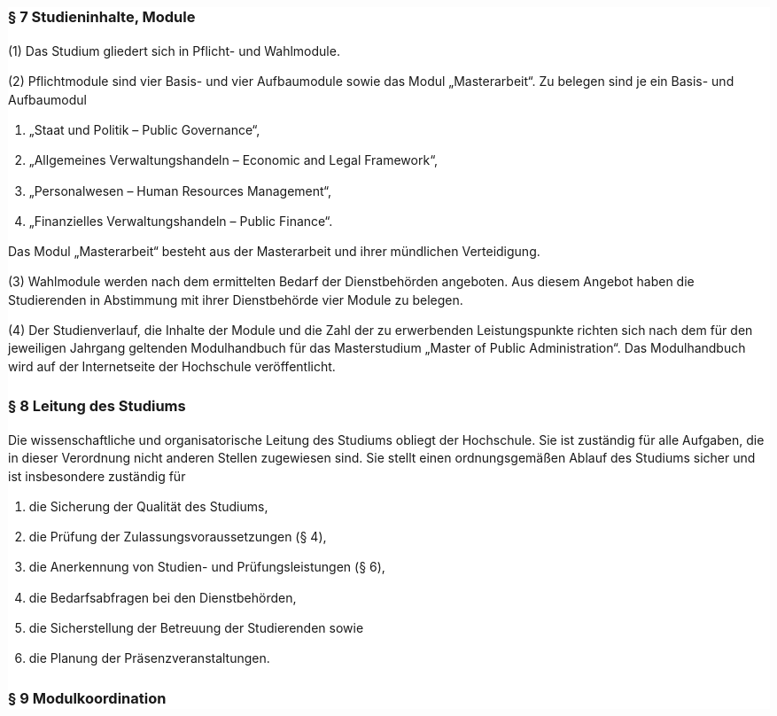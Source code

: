 
### § 7 Studieninhalte, Module

(1) Das Studium gliedert sich in Pflicht- und Wahlmodule.

(2) Pflichtmodule sind vier Basis- und vier Aufbaumodule sowie das
Modul „Masterarbeit“. Zu belegen sind je ein Basis- und Aufbaumodul

1.  „Staat und Politik – Public Governance“,


2.  „Allgemeines Verwaltungshandeln – Economic and Legal Framework“,


3.  „Personalwesen – Human Resources Management“,


4.  „Finanzielles Verwaltungshandeln – Public Finance“.



Das Modul „Masterarbeit“ besteht aus der Masterarbeit und ihrer
mündlichen Verteidigung.

(3) Wahlmodule werden nach dem ermittelten Bedarf der Dienstbehörden
angeboten. Aus diesem Angebot haben die Studierenden in Abstimmung mit
ihrer Dienstbehörde vier Module zu belegen.

(4) Der Studienverlauf, die Inhalte der Module und die Zahl der zu
erwerbenden Leistungspunkte richten sich nach dem für den jeweiligen
Jahrgang geltenden Modulhandbuch für das Masterstudium „Master of
Public Administration“. Das Modulhandbuch wird auf der Internetseite
der Hochschule veröffentlicht.


### § 8 Leitung des Studiums

Die wissenschaftliche und organisatorische Leitung des Studiums
obliegt der Hochschule. Sie ist zuständig für alle Aufgaben, die in
dieser Verordnung nicht anderen Stellen zugewiesen sind. Sie stellt
einen ordnungsgemäßen Ablauf des Studiums sicher und ist insbesondere
zuständig für

1.  die Sicherung der Qualität des Studiums,


2.  die Prüfung der Zulassungsvoraussetzungen (§ 4),


3.  die Anerkennung von Studien- und Prüfungsleistungen (§ 6),


4.  die Bedarfsabfragen bei den Dienstbehörden,


5.  die Sicherstellung der Betreuung der Studierenden sowie


6.  die Planung der Präsenzveranstaltungen.





### § 9 Modulkoordination
